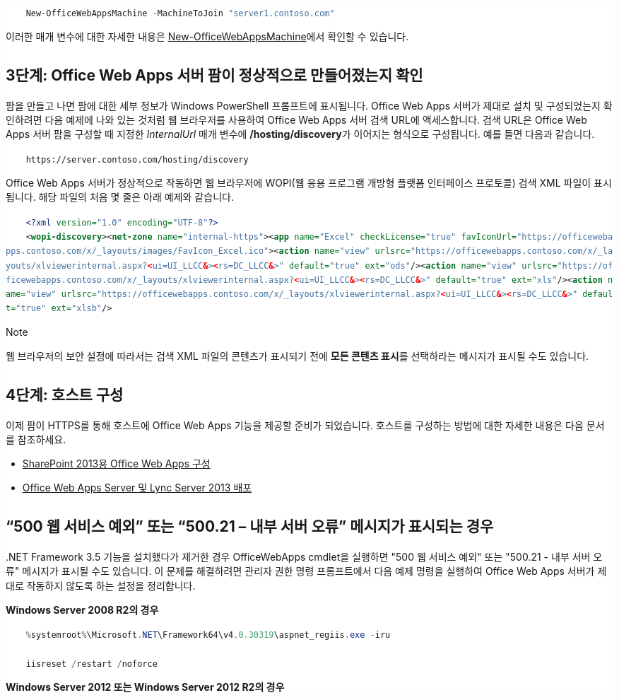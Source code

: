 ```PowerShell
    New-OfficeWebAppsMachine -MachineToJoin "server1.contoso.com"
```

이러한 매개 변수에 대한 자세한 내용은 [New-OfficeWebAppsMachine](https://docs.microsoft.com/en-us/powershell/module/officewebapps/new-officewebappsmachine?view=officewebapps-ps)에서 확인할 수 있습니다.

## 3단계: Office Web Apps 서버 팜이 정상적으로 만들어졌는지 확인

팜을 만들고 나면 팜에 대한 세부 정보가 Windows PowerShell 프롬프트에 표시됩니다. Office Web Apps 서버가 제대로 설치 및 구성되었는지 확인하려면 다음 예제에 나와 있는 것처럼 웹 브라우저를 사용하여 Office Web Apps 서버 검색 URL에 액세스합니다. 검색 URL은 Office Web Apps 서버 팜을 구성할 때 지정한 *InternalUrl* 매개 변수에 **/hosting/discovery**가 이어지는 형식으로 구성됩니다. 예를 들면 다음과 같습니다.

```
    https://server.contoso.com/hosting/discovery
```

Office Web Apps 서버가 정상적으로 작동하면 웹 브라우저에 WOPI(웹 응용 프로그램 개방형 플랫폼 인터페이스 프로토콜) 검색 XML 파일이 표시됩니다. 해당 파일의 처음 몇 줄은 아래 예제와 같습니다.

```XML
    <?xml version="1.0" encoding="UTF-8"?>
    <wopi-discovery><net-zone name="internal-https"><app name="Excel" checkLicense="true" favIconUrl="https://officewebapps.contoso.com/x/_layouts/images/FavIcon_Excel.ico"><action name="view" urlsrc="https://officewebapps.contoso.com/x/_layouts/xlviewerinternal.aspx?<ui=UI_LLCC&><rs=DC_LLCC&>" default="true" ext="ods"/><action name="view" urlsrc="https://officewebapps.contoso.com/x/_layouts/xlviewerinternal.aspx?<ui=UI_LLCC&><rs=DC_LLCC&>" default="true" ext="xls"/><action name="view" urlsrc="https://officewebapps.contoso.com/x/_layouts/xlviewerinternal.aspx?<ui=UI_LLCC&><rs=DC_LLCC&>" default="true" ext="xlsb"/> 
```

> [!NOTE]
> 웹 브라우저의 보안 설정에 따라서는 검색 XML 파일의 콘텐츠가 표시되기 전에 <STRONG>모든 콘텐츠 표시</STRONG>를 선택하라는 메시지가 표시될 수도 있습니다.

## 4단계: 호스트 구성

이제 팜이 HTTPS를 통해 호스트에 Office Web Apps 기능을 제공할 준비가 되었습니다. 호스트를 구성하는 방법에 대한 자세한 내용은 다음 문서를 참조하세요.

  - [SharePoint 2013용 Office Web Apps 구성](configure-office-web-apps-for-sharepoint-2013.md)

  - [Office Web Apps Server 및 Lync Server 2013 배포](https://go.microsoft.com/fwlink/p/?linkid=256902)

## “500 웹 서비스 예외” 또는 “500.21 – 내부 서버 오류” 메시지가 표시되는 경우

.NET Framework 3.5 기능을 설치했다가 제거한 경우 OfficeWebApps cmdlet을 실행하면 "500 웹 서비스 예외" 또는 "500.21 - 내부 서버 오류" 메시지가 표시될 수도 있습니다. 이 문제를 해결하려면 관리자 권한 명령 프롬프트에서 다음 예제 명령을 실행하여 Office Web Apps 서버가 제대로 작동하지 않도록 하는 설정을 정리합니다.

**Windows Server 2008 R2의 경우**

```PowerShell
    %systemroot%\Microsoft.NET\Framework64\v4.0.30319\aspnet_regiis.exe -iru

    iisreset /restart /noforce
```

**Windows Server 2012 또는 Windows Server 2012 R2의 경우**
